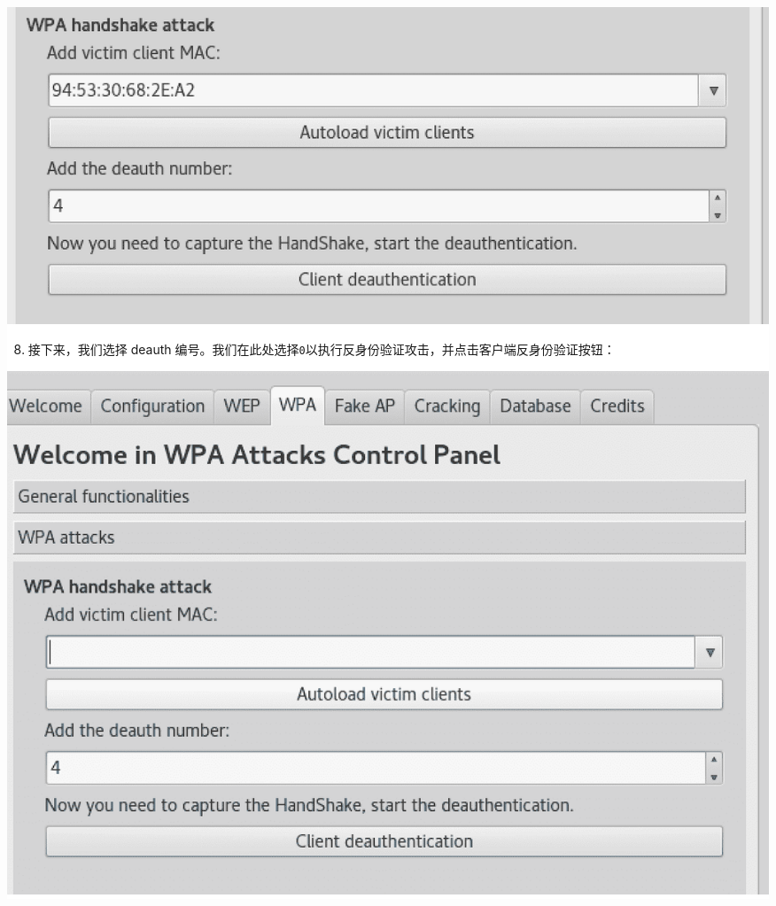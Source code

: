 ![](img/2daabcbc-3386-4bf9-9dc1-1eee3572e418.png)

8.  接下来，我们选择 deauth 编号。我们在此处选择`0`以执行反身份验证攻击，并点击客户端反身份验证按钮：

![](img/2f299964-f40e-4055-8547-a1711eb0eeb7.png)
